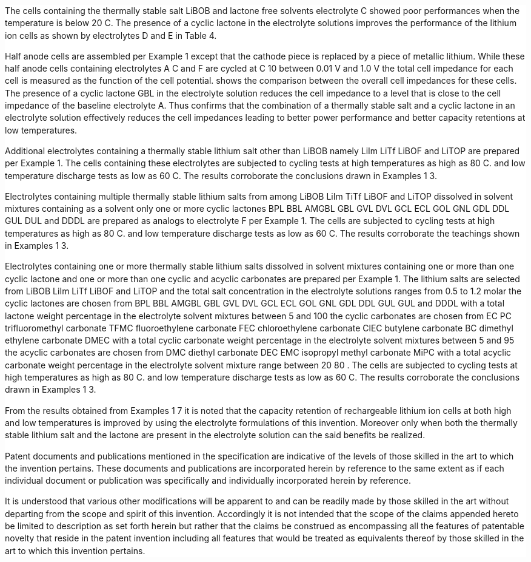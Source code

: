 The cells containing the thermally stable salt LiBOB and lactone free solvents electrolyte C showed poor performances when the temperature is below 20 C. The presence of a cyclic lactone in the electrolyte solutions improves the performance of the lithium ion cells as shown by electrolytes D and E in Table 4.

Half anode cells are assembled per Example 1 except that the cathode piece is replaced by a piece of metallic lithium. While these half anode cells containing electrolytes A C and F are cycled at C 10 between 0.01 V and 1.0 V the total cell impedance for each cell is measured as the function of the cell potential. shows the comparison between the overall cell impedances for these cells. The presence of a cyclic lactone GBL in the electrolyte solution reduces the cell impedance to a level that is close to the cell impedance of the baseline electrolyte A. Thus confirms that the combination of a thermally stable salt and a cyclic lactone in an electrolyte solution effectively reduces the cell impedances leading to better power performance and better capacity retentions at low temperatures.

Additional electrolytes containing a thermally stable lithium salt other than LiBOB namely LiIm LiTf LiBOF and LiTOP are prepared per Example 1. The cells containing these electrolytes are subjected to cycling tests at high temperatures as high as 80 C. and low temperature discharge tests as low as 60 C. The results corroborate the conclusions drawn in Examples 1 3.

Electrolytes containing multiple thermally stable lithium salts from among LiBOB LiIm TiTf LiBOF and LiTOP dissolved in solvent mixtures containing as a solvent only one or more cyclic lactones BPL BBL AMGBL GBL GVL DVL GCL ECL GOL GNL GDL DDL GUL DUL and DDDL are prepared as analogs to electrolyte F per Example 1. The cells are subjected to cycling tests at high temperatures as high as 80 C. and low temperature discharge tests as low as 60 C. The results corroborate the teachings shown in Examples 1 3.

Electrolytes containing one or more thermally stable lithium salts dissolved in solvent mixtures containing one or more than one cyclic lactone and one or more than one cyclic and acyclic carbonates are prepared per Example 1. The lithium salts are selected from LiBOB LiIm LiTf LiBOF and LiTOP and the total salt concentration in the electrolyte solutions ranges from 0.5 to 1.2 molar the cyclic lactones are chosen from BPL BBL AMGBL GBL GVL DVL GCL ECL GOL GNL GDL DDL GUL GUL and DDDL with a total lactone weight percentage in the electrolyte solvent mixtures between 5 and 100 the cyclic carbonates are chosen from EC PC trifluoromethyl carbonate TFMC fluoroethylene carbonate FEC chloroethylene carbonate ClEC butylene carbonate BC dimethyl ethylene carbonate DMEC with a total cyclic carbonate weight percentage in the electrolyte solvent mixtures between 5 and 95 the acyclic carbonates are chosen from DMC diethyl carbonate DEC EMC isopropyl methyl carbonate MiPC with a total acyclic carbonate weight percentage in the electrolyte solvent mixture range between 20 80 . The cells are subjected to cycling tests at high temperatures as high as 80 C. and low temperature discharge tests as low as 60 C. The results corroborate the conclusions drawn in Examples 1 3.

From the results obtained from Examples 1 7 it is noted that the capacity retention of rechargeable lithium ion cells at both high and low temperatures is improved by using the electrolyte formulations of this invention. Moreover only when both the thermally stable lithium salt and the lactone are present in the electrolyte solution can the said benefits be realized.

Patent documents and publications mentioned in the specification are indicative of the levels of those skilled in the art to which the invention pertains. These documents and publications are incorporated herein by reference to the same extent as if each individual document or publication was specifically and individually incorporated herein by reference.

It is understood that various other modifications will be apparent to and can be readily made by those skilled in the art without departing from the scope and spirit of this invention. Accordingly it is not intended that the scope of the claims appended hereto be limited to description as set forth herein but rather that the claims be construed as encompassing all the features of patentable novelty that reside in the patent invention including all features that would be treated as equivalents thereof by those skilled in the art to which this invention pertains.

